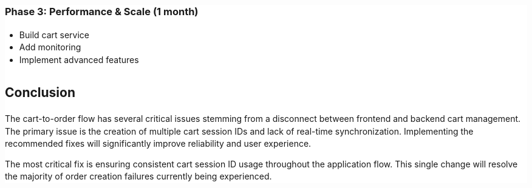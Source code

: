 ### Phase 3: Performance & Scale (1 month)
- Build cart service
- Add monitoring
- Implement advanced features

## Conclusion

The cart-to-order flow has several critical issues stemming from a disconnect between frontend and backend cart management. The primary issue is the creation of multiple cart session IDs and lack of real-time synchronization. Implementing the recommended fixes will significantly improve reliability and user experience.

The most critical fix is ensuring consistent cart session ID usage throughout the application flow. This single change will resolve the majority of order creation failures currently being experienced.